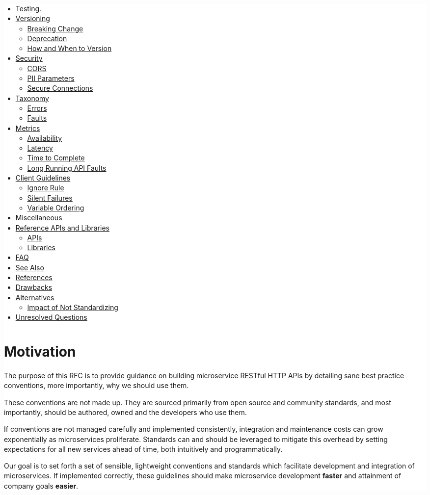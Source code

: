   - [Testing.](#testing)
  - [Versioning](#versioning)
    - [Breaking Change](#breaking-change)
    - [Deprecation](#deprecation)
    - [How and When to Version](#how-and-when-to-version)
  - [Security](#security)
    - [CORS](#cors)
    - [PII Parameters](#pii-parameters)
    - [Secure Connections](#secure-connections)
  - [Taxonomy](#taxonomy)
    - [Errors](#errors)
    - [Faults](#faults)
  - [Metrics](#metrics)
    - [Availability](#availability)
    - [Latency](#latency)
    - [Time to Complete](#time-to-complete)
    - [Long Running API Faults](#long-running-api-faults)
  - [Client Guidelines](#client-guidelines)
    - [Ignore Rule](#ignore-rule)
    - [Silent Failures](#silent-failures)
    - [Variable Ordering](#variable-ordering)
  - [Miscellaneous](#miscellaneous)
  - [Reference APIs and Libraries](#reference-apis-and-libraries)
    - [APIs](#apis)
    - [Libraries](#libraries)
  - [FAQ](#faq)
  - [See Also](#see-also)
  - [References](#references)
- [Drawbacks](#drawbacks)
- [Alternatives](#alternatives)
  - [Impact of Not Standardizing](#impact-of-not-standardizing)
- [Unresolved Questions](#unresolved-questions)



# Motivation

The purpose of this RFC is to provide guidance on building microservice RESTful
HTTP APIs by detailing sane best practice conventions, more importantly, why
we should use them.

These conventions are not made up. They are sourced primarily from open source
and community standards, and most importantly, should be authored, owned and
the developers who use them.

If conventions are not managed carefully and implemented consistently,
integration and maintenance costs can grow exponentially as microservices
proliferate. Standards can and should be leveraged to mitigate this overhead by
setting expectations for all new services ahead of time, both intuitively and
programmatically.

Our goal is to set forth a set of sensible, lightweight conventions and
standards which facilitate development and integration of microservices. If
implemented correctly, these guidelines should make microservice development
**faster** and attainment of company goals **easier**.
